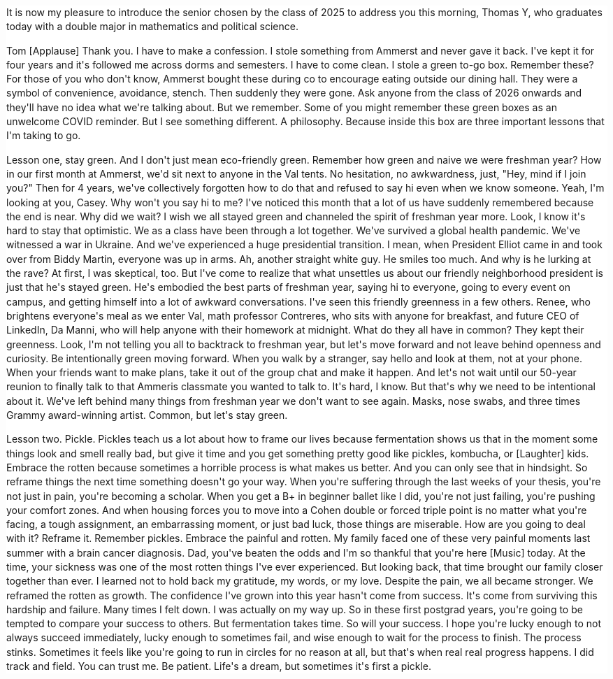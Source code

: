 It is now my pleasure to introduce the senior chosen by the class of 2025 to address you this morning, Thomas Y, who graduates today with a double major in mathematics and political science.

Tom [Applause] Thank you. I have to make a confession. I stole something from Ammerst and never gave it back. I've kept it for four years and it's followed me across dorms and semesters. I have to come clean. I stole a green to-go box. Remember these? For those of you who don't know, Ammerst bought these during co to encourage eating outside our dining hall. They were a symbol of convenience, avoidance, stench. Then suddenly they were gone. Ask anyone from the class of 2026 onwards and they'll have no idea what we're talking about. But we remember. Some of you might remember these green boxes as an unwelcome COVID reminder. But I see something different. A philosophy. Because inside this box are three important lessons that I'm taking to go. 

Lesson one, stay green. And I don't just mean eco-friendly green. Remember how green and naive we were freshman year? How in our first month at Ammerst, we'd sit next to anyone in the Val tents. No hesitation, no awkwardness, just, "Hey, mind if I join you?" Then for 4 years, we've collectively forgotten how to do that and refused to say hi even when we know someone. Yeah, I'm looking at you, Casey. Why won't you say hi to me? I've noticed this month that a lot of us have suddenly remembered because the end is near. Why did we wait? I wish we all stayed green and channeled the spirit of freshman year more. Look, I know it's hard to stay that optimistic. We as a class have been through a lot together. We've survived a global health pandemic. We've witnessed a war in Ukraine. And we've experienced a huge presidential transition. I mean, when President Elliot came in and took over from Biddy Martin, everyone was up in arms. Ah, another straight white guy. He smiles too much. And why is he lurking at the rave? At first, I was skeptical, too. But I've come to realize that what unsettles us about our friendly neighborhood president is just that he's stayed green. He's embodied the best parts of freshman year, saying hi to everyone, going to every event on campus, and getting himself into a lot of awkward conversations. I've seen this friendly greenness in a few others. Renee, who brightens everyone's meal as we enter Val, math professor Contreres, who sits with anyone for breakfast, and future CEO of LinkedIn, Da Manni, who will help anyone with their homework at midnight. What do they all have in common? They kept their greenness. Look, I'm not telling you all to backtrack to freshman year, but let's move forward and not leave behind openness and curiosity. Be intentionally green moving forward. When you walk by a stranger, say hello and look at them, not at your phone. When your friends want to make plans, take it out of the group chat and make it happen. And let's not wait until our 50-year reunion to finally talk to that Ammeris classmate you wanted to talk to. It's hard, I know. But that's why we need to be intentional about it. We've left behind many things from freshman year we don't want to see again. Masks, nose swabs, and three times Grammy award-winning artist. Common, but let's stay green. 

Lesson two. Pickle. Pickles teach us a lot about how to frame our lives because fermentation shows us that in the moment some things look and smell really bad, but give it time and you get something pretty good like pickles, kombucha, or [Laughter] kids. Embrace the rotten because sometimes a horrible process is what makes us better. And you can only see that in hindsight. So reframe things the next time something doesn't go your way. When you're suffering through the last weeks of your thesis, you're not just in pain, you're becoming a scholar. When you get a B+ in beginner ballet like I did, you're not just failing, you're pushing your comfort zones. And when housing forces you to move into a Cohen double or forced triple point is no matter what you're facing, a tough assignment, an embarrassing moment, or just bad luck, those things are miserable. How are you going to deal with it? Reframe it. Remember pickles. Embrace the painful and rotten. My family faced one of these very painful moments last summer with a brain cancer diagnosis. Dad, you've beaten the odds and I'm so thankful that you're here [Music] today. At the time, your sickness was one of the most rotten things I've ever experienced. But looking back, that time brought our family closer together than ever. I learned not to hold back my gratitude, my words, or my love. Despite the pain, we all became stronger. We reframed the rotten as growth. The confidence I've grown into this year hasn't come from success. It's come from surviving this hardship and failure. Many times I felt down. I was actually on my way up. So in these first postgrad years, you're going to be tempted to compare your success to others. But fermentation takes time. So will your success. I hope you're lucky enough to not always succeed immediately, lucky enough to sometimes fail, and wise enough to wait for the process to finish. The process stinks. Sometimes it feels like you're going to run in circles for no reason at all, but that's when real real progress happens. I did track and field. You can trust me. Be patient. Life's a dream, but sometimes it's first a pickle. 
